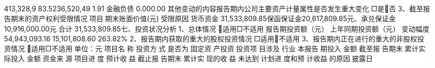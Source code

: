 413,328,9
83.5236,520,49
1.91
金融负债
0.000.00
其他变动的内容报告期内公司主要资产计量属性是否发生重大变化
□是否
3、截至报告期末的资产权利受限情况
项目
期末账面价值(元)
受限原因
货币资金
31,533,809.85保函保证金20,617,809.85元、承兑保证金
10,916,000.00元
合计
31,533,809.85七、投资状况分析
1、总体情况
适用□不适用
报告期投资额（元）
上年同期投资额（元）
变动幅度
54,943,093.16
15,101,808.60
263.82%
2、报告期内获取的重大的股权投资情况
□适用不适用
3、报告期内正在进行的重大的非股权投资情况
适用□不适用
单位：元
项目名
称
投资方
式
是否为
固定资
产投资
投资项
目涉及
行业
本报告
期投入
金额
截至报
告期末
累计实
际投入
金额
资金来
源
项目进
度
预计收
益
截止报
告期末
累计实
现的收
益
未达到
计划进
度和预
计收益
的原因
披露日